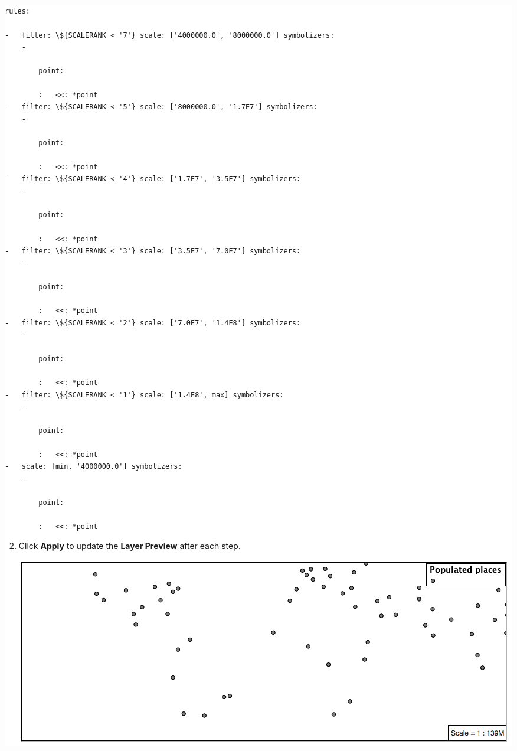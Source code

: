     rules:

    -   filter: \${SCALERANK < '7'} scale: ['4000000.0', '8000000.0'] symbolizers:
        -   

            point:

            :   <<: *point
    -   filter: \${SCALERANK < '5'} scale: ['8000000.0', '1.7E7'] symbolizers:
        -   

            point:

            :   <<: *point
    -   filter: \${SCALERANK < '4'} scale: ['1.7E7', '3.5E7'] symbolizers:
        -   

            point:

            :   <<: *point
    -   filter: \${SCALERANK < '3'} scale: ['3.5E7', '7.0E7'] symbolizers:
        -   

            point:

            :   <<: *point
    -   filter: \${SCALERANK < '2'} scale: ['7.0E7', '1.4E8'] symbolizers:
        -   

            point:

            :   <<: *point
    -   filter: \${SCALERANK < '1'} scale: ['1.4E8', max] symbolizers:
        -   

            point:

            :   <<: *point
    -   scale: [min, '4000000.0'] symbolizers:
        -   

            point:

            :   <<: *point

2.  Click **Apply** to update the **Layer Preview** after each step.

    ![image](../style/img/point_04_scale.png)
